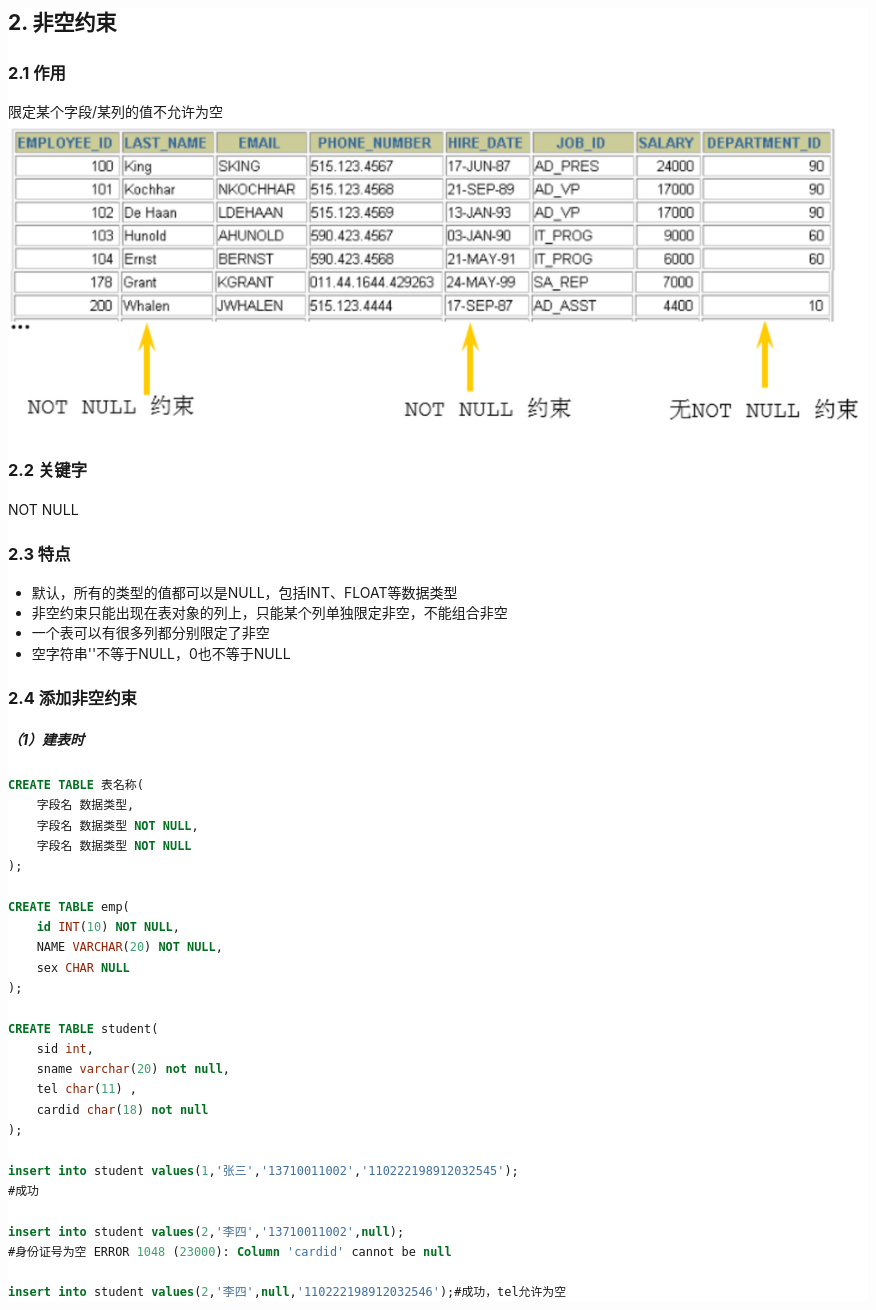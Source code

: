 ## 2. 非空约束
### 2.1 作用
限定某个字段/某列的值不允许为空
![](assets/11.%20约束_image_2.png)

### 2.2 关键字
NOT NULL

### 2.3 特点

- 默认，所有的类型的值都可以是NULL，包括INT、FLOAT等数据类型 
- 非空约束只能出现在表对象的列上，只能某个列单独限定非空，不能组合非空 
- 一个表可以有很多列都分别限定了非空 
- 空字符串''不等于NULL，0也不等于NULL

### 2.4 添加非空约束

##### （1）建表时
```sql
CREATE TABLE 表名称( 
	字段名 数据类型, 
	字段名 数据类型 NOT NULL, 
	字段名 数据类型 NOT NULL 
);

CREATE TABLE emp( 
	id INT(10) NOT NULL, 
	NAME VARCHAR(20) NOT NULL, 
	sex CHAR NULL 
);

CREATE TABLE student( 
	sid int, 
	sname varchar(20) not null, 
	tel char(11) , 
	cardid char(18) not null 
);

insert into student values(1,'张三','13710011002','110222198912032545'); 
#成功 

insert into student values(2,'李四','13710011002',null);
#身份证号为空 ERROR 1048 (23000): Column 'cardid' cannot be null 

insert into student values(2,'李四',null,'110222198912032546');#成功，tel允许为空 

```
